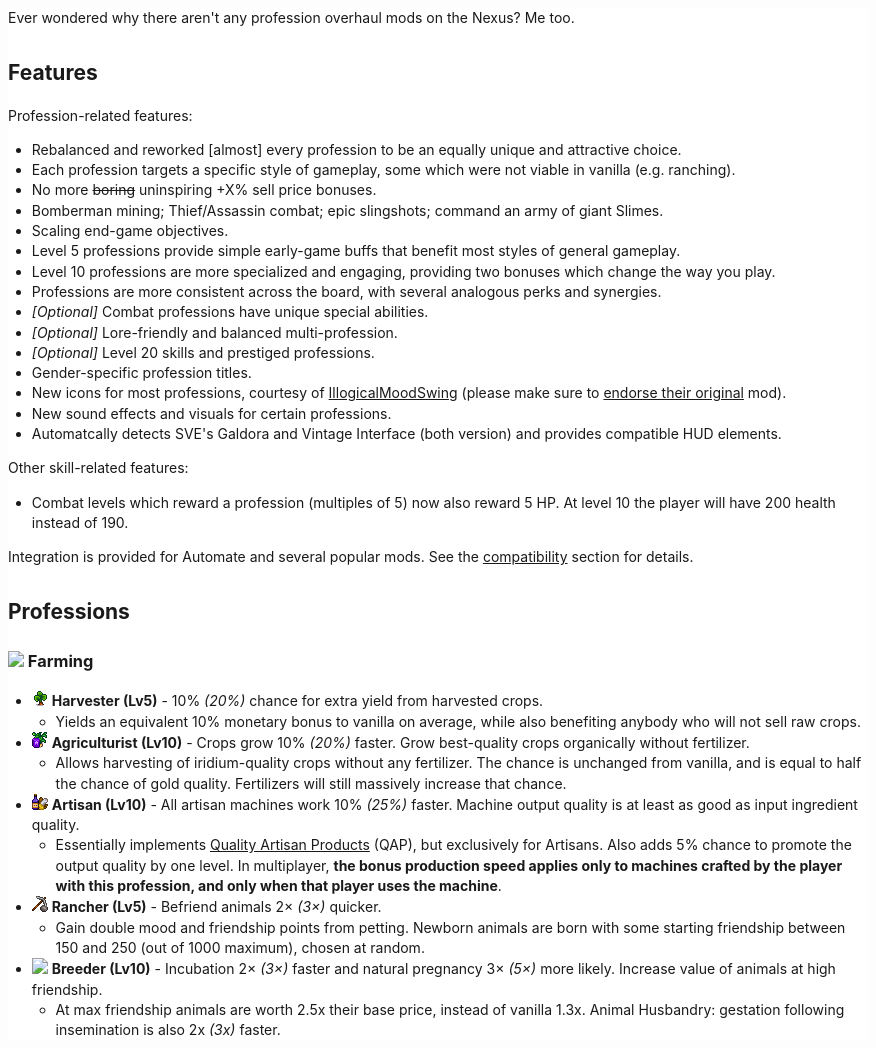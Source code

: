 
Ever wondered why there aren't any profession overhaul mods on the Nexus? Me too.


## Features

Profession-related features:
- Rebalanced and reworked [almost] every profession to be an equally unique and attractive choice.
- Each profession targets a specific style of gameplay, some which were not viable in vanilla (e.g. ranching).
- No more ~~boring~~ uninspiring +X% sell price bonuses.
- Bomberman mining; Thief/Assassin combat; epic slingshots; command an army of giant Slimes.
- Scaling end-game objectives.
- Level 5 professions provide simple early-game buffs that benefit most styles of general gameplay.
- Level 10 professions are more specialized and engaging, providing two bonuses which change the way you play.
- Professions are more consistent across the board, with several analogous perks and synergies.
- _[Optional]_ Combat professions have unique special abilities.
- _[Optional]_ Lore-friendly and balanced multi-profession.
- _[Optional]_ Level 20 skills and prestiged professions.
- Gender-specific profession titles.
- New icons for most professions, courtesy of [IllogicalMoodSwing](https://forums.nexusmods.com/index.php?/user/38784845-illogicalmoodswing/) (please make sure to [endorse their original](https://www.nexusmods.com/stardewvalley/mods/4163) mod).
- New sound effects and visuals for certain professions.
- Automatcally detects SVE's Galdora and Vintage Interface (both version) and provides compatible HUD elements.

Other skill-related features:
- Combat levels which reward a profession (multiples of 5) now also reward 5 HP. At level 10 the player will have 200 health instead of 190.

Integration is provided for Automate and several popular mods. See the [compatibility](#compatibility) section for details.

## Professions

### ![](https://i.imgur.com/p9QdB6L.png) Farming

- ![](resources/sprites/loose/harvester.png) **Harvester (Lv5)** - 10% *(20%)* chance for extra yield from harvested crops.
    - Yields an equivalent 10% monetary bonus to vanilla on average, while also benefiting anybody who will not sell raw crops.
- ![](resources/sprites/loose/agriculturist.png) **Agriculturist (Lv10)** - Crops grow 10% *(20%)* faster. Grow best-quality crops organically without fertilizer.
    - Allows harvesting of iridium-quality crops without any fertilizer. The chance is unchanged from vanilla, and is equal to half the chance of gold quality. Fertilizers will still massively increase that chance.
- ![](resources/sprites/loose/artisan.png) **Artisan (Lv10)** - All artisan machines work 10% *(25%)* faster. Machine output quality is at least as good as input ingredient quality.
    - Essentially implements [Quality Artisan Products](https://www.moddrop.com/stardew-valley/mods/707502-quality-artisan-products) (QAP), but exclusively for Artisans. Also adds 5% chance to promote the output quality by one level. In multiplayer, **the bonus production speed applies only to machines crafted by the player with this profession, and only when that player uses the machine**.
- ![](resources/sprites/loose/miner.png) **Rancher (Lv5)** - Befriend animals 2× *(3×)* quicker.
    - Gain double mood and friendship points from petting. Newborn animals are born with some starting friendship between 150 and 250 (out of 1000 maximum), chosen at random.
- ![](resources/sprites/loose/breeder.png) **Breeder (Lv10)** - Incubation 2× *(3×)* faster and natural pregnancy 3× *(5×)* more likely. Increase value of animals at high friendship.
    - At max friendship animals are worth 2.5x their base price, instead of vanilla 1.3x. Animal Husbandry: gestation following insemination is also 2x *(3x)* faster.